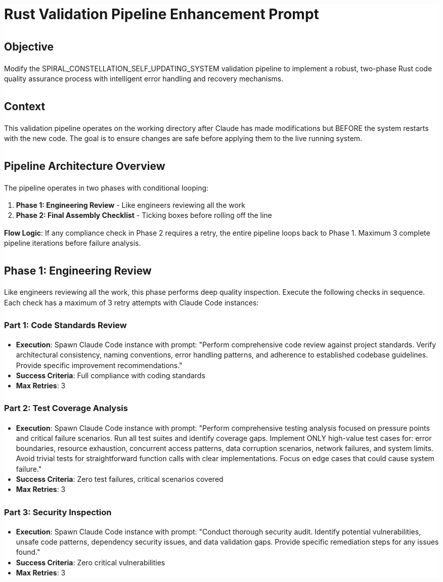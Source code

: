# Rust Validation Pipeline Enhancement Prompt

## Objective

Modify the SPIRAL_CONSTELLATION_SELF_UPDATING_SYSTEM validation pipeline to implement a robust, two-phase Rust code quality assurance process with intelligent error handling and recovery mechanisms.

## Context

This validation pipeline operates on the working directory after Claude has made modifications but BEFORE the system restarts with the new code. The goal is to ensure changes are safe before applying them to the live running system.

## Pipeline Architecture Overview

The pipeline operates in two phases with conditional looping:

1. **Phase 1: Engineering Review** - Like engineers reviewing all the work
2. **Phase 2: Final Assembly Checklist** - Ticking boxes before rolling off the line

**Flow Logic**: If any compliance check in Phase 2 requires a retry, the entire pipeline loops back to Phase 1. Maximum 3 complete pipeline iterations before failure analysis.

## Phase 1: Engineering Review

Like engineers reviewing all the work, this phase performs deep quality inspection. Execute the following checks in sequence. Each check has a maximum of 3 retry attempts with Claude Code instances:

### Part 1: Code Standards Review

- **Execution**: Spawn Claude Code instance with prompt: "Perform comprehensive code review against project standards. Verify architectural consistency, naming conventions, error handling patterns, and adherence to established codebase guidelines. Provide specific improvement recommendations."
- **Success Criteria**: Full compliance with coding standards
- **Max Retries**: 3

### Part 2: Test Coverage Analysis

- **Execution**: Spawn Claude Code instance with prompt: "Perform comprehensive testing analysis focused on pressure points and critical failure scenarios. Run all test suites and identify coverage gaps. Implement ONLY high-value test cases for: error boundaries, resource exhaustion, concurrent access patterns, data corruption scenarios, network failures, and system limits. Avoid trivial tests for straightforward function calls with clear implementations. Focus on edge cases that could cause system failure."
- **Success Criteria**: Zero test failures, critical scenarios covered
- **Max Retries**: 3

### Part 3: Security Inspection

- **Execution**: Spawn Claude Code instance with prompt: "Conduct thorough security audit. Identify potential vulnerabilities, unsafe code patterns, dependency security issues, and data validation gaps. Provide specific remediation steps for any issues found."
- **Success Criteria**: Zero critical vulnerabilities
- **Max Retries**: 3
